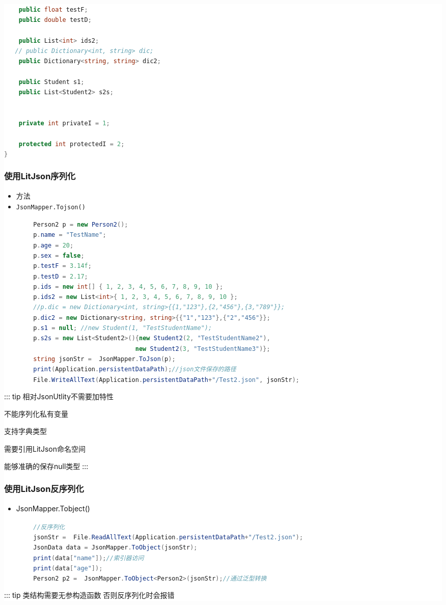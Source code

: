 ``` c#
    public float testF;
    public double testD;
    
    public List<int> ids2;
   // public Dictionary<int, string> dic;
    public Dictionary<string, string> dic2;

    public Student s1;
    public List<Student2> s2s;
    
    
    private int privateI = 1;
    
    protected int protectedI = 2;
}
```
### 使用LitJson序列化
- 方法
- `JsonMapper.Tojson()`
```c#
        Person2 p = new Person2();
        p.name = "TestName";
        p.age = 20;
        p.sex = false;
        p.testF = 3.14f;
        p.testD = 2.17;
        p.ids = new int[] { 1, 2, 3, 4, 5, 6, 7, 8, 9, 10 };
        p.ids2 = new List<int>{ 1, 2, 3, 4, 5, 6, 7, 8, 9, 10 };
        //p.dic = new Dictionary<int, string>{{1,"123"},{2,"456"},{3,"789"}};
        p.dic2 = new Dictionary<string, string>{{"1","123"},{"2","456"}};
        p.s1 = null; //new Student(1, "TestStudentName");
        p.s2s = new List<Student2>(){new Student2(2, "TestStudentName2"), 
                                    new Student2(3, "TestStudentName3")};
        string jsonStr =  JsonMapper.ToJson(p);
        print(Application.persistentDataPath);//json文件保存的路径
        File.WriteAllText(Application.persistentDataPath+"/Test2.json", jsonStr);
```
::: tip
相对JsonUtlity不需要加特性

不能序列化私有变量

支持字典类型

需要引用LitJson命名空间

能够准确的保存null类型
:::
### 使用LitJson反序列化
- JsonMapper.Tobject()
```c#
        //反序列化
        jsonStr =  File.ReadAllText(Application.persistentDataPath+"/Test2.json");
        JsonData data = JsonMapper.ToObject(jsonStr);
        print(data["name"]);//索引器访问
        print(data["age"]);
        Person2 p2 =  JsonMapper.ToObject<Person2>(jsonStr);//通过泛型转换
```
::: tip
类结构需要无参构造函数 否则反序列化时会报错
